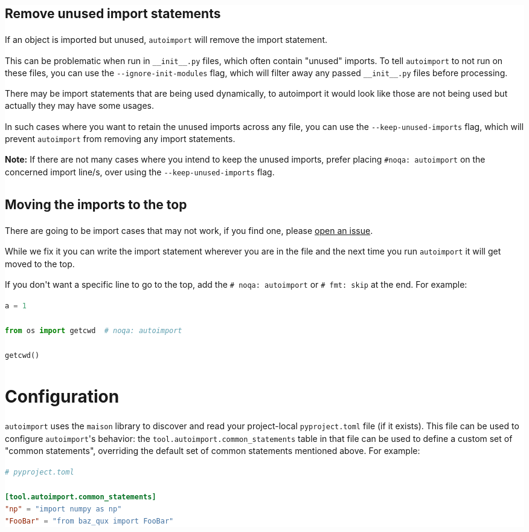 ## Remove unused import statements

If an object is imported but unused, `autoimport` will remove the import
statement.

This can be problematic when run in `__init__.py` files, which often contain
"unused" imports. To tell `autoimport` to not run on these files, you can use
the `--ignore-init-modules` flag, which will filter away any passed
`__init__.py` files before processing.

There may be import statements that are being used dynamically, 
to autoimport it would look like those are not being used but actually they may have some usages.

In such cases where you want to retain the unused imports across any file, you can use the `--keep-unused-imports` flag, 
which will prevent `autoimport` from removing any import statements. 

**Note:** If there are not many cases where you intend to keep the unused imports, prefer placing 
`#noqa: autoimport` on the concerned import line/s, over using the `--keep-unused-imports` flag.

## Moving the imports to the top

There are going to be import cases that may not work, if you find one, please
[open an issue](https://github.com/lyz-code/autoimport/issues/new?labels=bug&template=bug.md).

While we fix it you can write the import statement wherever you are in the file
and the next time you run `autoimport` it will get moved to the top.

If you don't want a specific line to go to the top, add the `# noqa: autoimport`
or `# fmt: skip` at the end. For example:

```python
a = 1

from os import getcwd  # noqa: autoimport

getcwd()
```

# Configuration

`autoimport` uses the `maison` library to discover and read your project-local
`pyproject.toml` file (if it exists). This file can be used to configure
`autoimport`'s behavior: the `tool.autoimport.common_statements` table in that
file can be used to define a custom set of "common statements", overriding the
default set of common statements mentioned above. For example:

```toml
# pyproject.toml

[tool.autoimport.common_statements]
"np" = "import numpy as np"
"FooBar" = "from baz_qux import FooBar"
```
